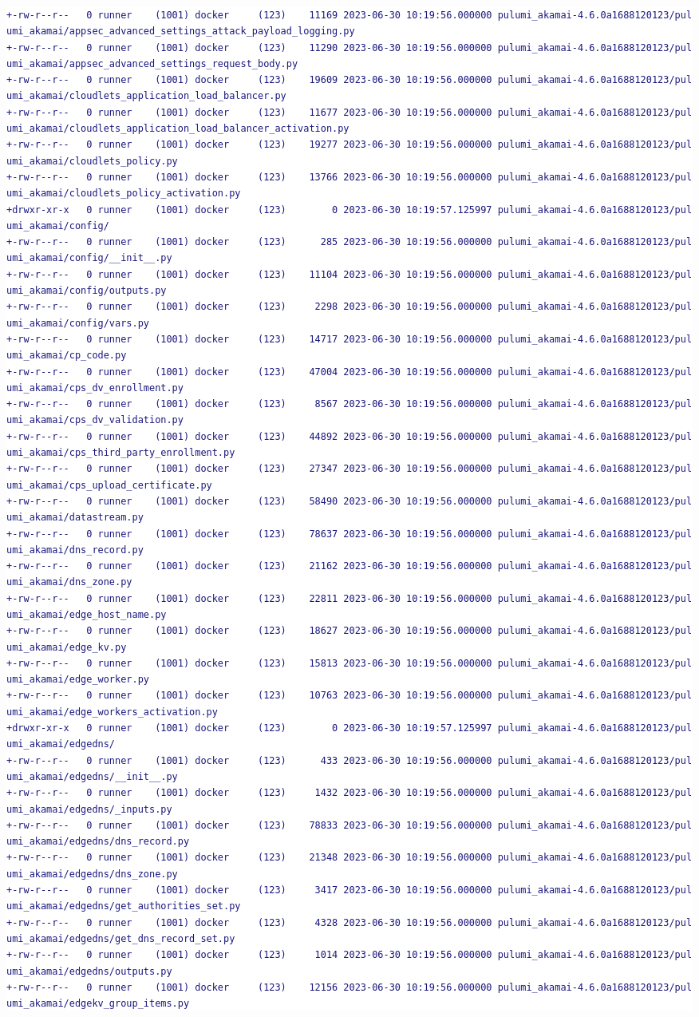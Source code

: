 ```diff
+-rw-r--r--   0 runner    (1001) docker     (123)    11169 2023-06-30 10:19:56.000000 pulumi_akamai-4.6.0a1688120123/pulumi_akamai/appsec_advanced_settings_attack_payload_logging.py
+-rw-r--r--   0 runner    (1001) docker     (123)    11290 2023-06-30 10:19:56.000000 pulumi_akamai-4.6.0a1688120123/pulumi_akamai/appsec_advanced_settings_request_body.py
+-rw-r--r--   0 runner    (1001) docker     (123)    19609 2023-06-30 10:19:56.000000 pulumi_akamai-4.6.0a1688120123/pulumi_akamai/cloudlets_application_load_balancer.py
+-rw-r--r--   0 runner    (1001) docker     (123)    11677 2023-06-30 10:19:56.000000 pulumi_akamai-4.6.0a1688120123/pulumi_akamai/cloudlets_application_load_balancer_activation.py
+-rw-r--r--   0 runner    (1001) docker     (123)    19277 2023-06-30 10:19:56.000000 pulumi_akamai-4.6.0a1688120123/pulumi_akamai/cloudlets_policy.py
+-rw-r--r--   0 runner    (1001) docker     (123)    13766 2023-06-30 10:19:56.000000 pulumi_akamai-4.6.0a1688120123/pulumi_akamai/cloudlets_policy_activation.py
+drwxr-xr-x   0 runner    (1001) docker     (123)        0 2023-06-30 10:19:57.125997 pulumi_akamai-4.6.0a1688120123/pulumi_akamai/config/
+-rw-r--r--   0 runner    (1001) docker     (123)      285 2023-06-30 10:19:56.000000 pulumi_akamai-4.6.0a1688120123/pulumi_akamai/config/__init__.py
+-rw-r--r--   0 runner    (1001) docker     (123)    11104 2023-06-30 10:19:56.000000 pulumi_akamai-4.6.0a1688120123/pulumi_akamai/config/outputs.py
+-rw-r--r--   0 runner    (1001) docker     (123)     2298 2023-06-30 10:19:56.000000 pulumi_akamai-4.6.0a1688120123/pulumi_akamai/config/vars.py
+-rw-r--r--   0 runner    (1001) docker     (123)    14717 2023-06-30 10:19:56.000000 pulumi_akamai-4.6.0a1688120123/pulumi_akamai/cp_code.py
+-rw-r--r--   0 runner    (1001) docker     (123)    47004 2023-06-30 10:19:56.000000 pulumi_akamai-4.6.0a1688120123/pulumi_akamai/cps_dv_enrollment.py
+-rw-r--r--   0 runner    (1001) docker     (123)     8567 2023-06-30 10:19:56.000000 pulumi_akamai-4.6.0a1688120123/pulumi_akamai/cps_dv_validation.py
+-rw-r--r--   0 runner    (1001) docker     (123)    44892 2023-06-30 10:19:56.000000 pulumi_akamai-4.6.0a1688120123/pulumi_akamai/cps_third_party_enrollment.py
+-rw-r--r--   0 runner    (1001) docker     (123)    27347 2023-06-30 10:19:56.000000 pulumi_akamai-4.6.0a1688120123/pulumi_akamai/cps_upload_certificate.py
+-rw-r--r--   0 runner    (1001) docker     (123)    58490 2023-06-30 10:19:56.000000 pulumi_akamai-4.6.0a1688120123/pulumi_akamai/datastream.py
+-rw-r--r--   0 runner    (1001) docker     (123)    78637 2023-06-30 10:19:56.000000 pulumi_akamai-4.6.0a1688120123/pulumi_akamai/dns_record.py
+-rw-r--r--   0 runner    (1001) docker     (123)    21162 2023-06-30 10:19:56.000000 pulumi_akamai-4.6.0a1688120123/pulumi_akamai/dns_zone.py
+-rw-r--r--   0 runner    (1001) docker     (123)    22811 2023-06-30 10:19:56.000000 pulumi_akamai-4.6.0a1688120123/pulumi_akamai/edge_host_name.py
+-rw-r--r--   0 runner    (1001) docker     (123)    18627 2023-06-30 10:19:56.000000 pulumi_akamai-4.6.0a1688120123/pulumi_akamai/edge_kv.py
+-rw-r--r--   0 runner    (1001) docker     (123)    15813 2023-06-30 10:19:56.000000 pulumi_akamai-4.6.0a1688120123/pulumi_akamai/edge_worker.py
+-rw-r--r--   0 runner    (1001) docker     (123)    10763 2023-06-30 10:19:56.000000 pulumi_akamai-4.6.0a1688120123/pulumi_akamai/edge_workers_activation.py
+drwxr-xr-x   0 runner    (1001) docker     (123)        0 2023-06-30 10:19:57.125997 pulumi_akamai-4.6.0a1688120123/pulumi_akamai/edgedns/
+-rw-r--r--   0 runner    (1001) docker     (123)      433 2023-06-30 10:19:56.000000 pulumi_akamai-4.6.0a1688120123/pulumi_akamai/edgedns/__init__.py
+-rw-r--r--   0 runner    (1001) docker     (123)     1432 2023-06-30 10:19:56.000000 pulumi_akamai-4.6.0a1688120123/pulumi_akamai/edgedns/_inputs.py
+-rw-r--r--   0 runner    (1001) docker     (123)    78833 2023-06-30 10:19:56.000000 pulumi_akamai-4.6.0a1688120123/pulumi_akamai/edgedns/dns_record.py
+-rw-r--r--   0 runner    (1001) docker     (123)    21348 2023-06-30 10:19:56.000000 pulumi_akamai-4.6.0a1688120123/pulumi_akamai/edgedns/dns_zone.py
+-rw-r--r--   0 runner    (1001) docker     (123)     3417 2023-06-30 10:19:56.000000 pulumi_akamai-4.6.0a1688120123/pulumi_akamai/edgedns/get_authorities_set.py
+-rw-r--r--   0 runner    (1001) docker     (123)     4328 2023-06-30 10:19:56.000000 pulumi_akamai-4.6.0a1688120123/pulumi_akamai/edgedns/get_dns_record_set.py
+-rw-r--r--   0 runner    (1001) docker     (123)     1014 2023-06-30 10:19:56.000000 pulumi_akamai-4.6.0a1688120123/pulumi_akamai/edgedns/outputs.py
+-rw-r--r--   0 runner    (1001) docker     (123)    12156 2023-06-30 10:19:56.000000 pulumi_akamai-4.6.0a1688120123/pulumi_akamai/edgekv_group_items.py
```